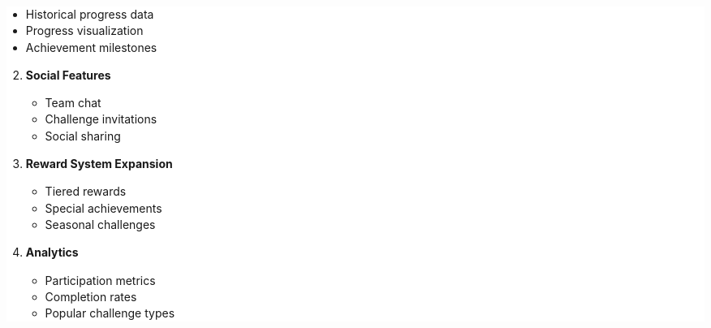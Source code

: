    - Historical progress data
   - Progress visualization
   - Achievement milestones

2. **Social Features**

   - Team chat
   - Challenge invitations
   - Social sharing

3. **Reward System Expansion**

   - Tiered rewards
   - Special achievements
   - Seasonal challenges

4. **Analytics**

   - Participation metrics
   - Completion rates
   - Popular challenge types
